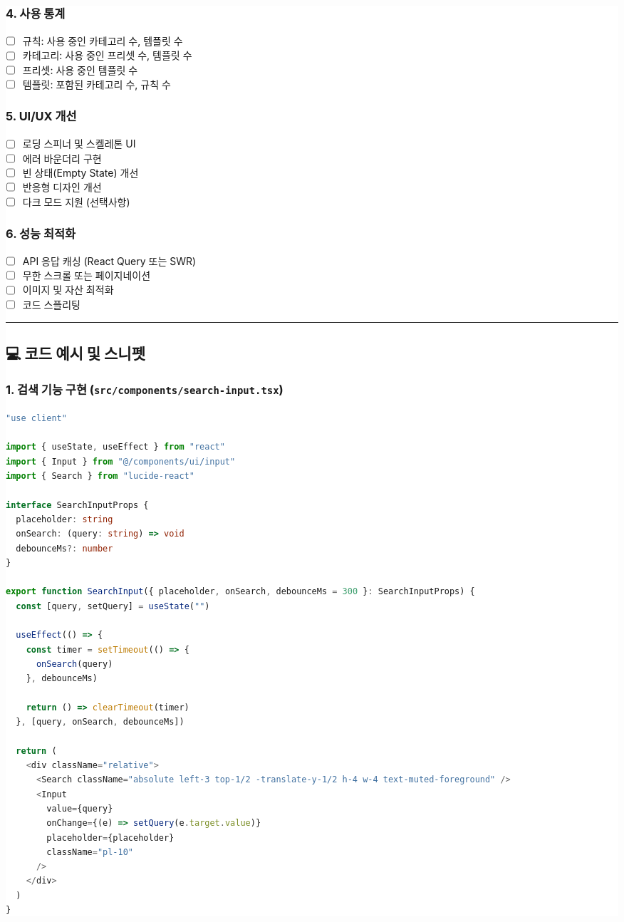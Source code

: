 ### 4. 사용 통계
- [ ] 규칙: 사용 중인 카테고리 수, 템플릿 수
- [ ] 카테고리: 사용 중인 프리셋 수, 템플릿 수
- [ ] 프리셋: 사용 중인 템플릿 수
- [ ] 템플릿: 포함된 카테고리 수, 규칙 수

### 5. UI/UX 개선
- [ ] 로딩 스피너 및 스켈레톤 UI
- [ ] 에러 바운더리 구현
- [ ] 빈 상태(Empty State) 개선
- [ ] 반응형 디자인 개선
- [ ] 다크 모드 지원 (선택사항)

### 6. 성능 최적화
- [ ] API 응답 캐싱 (React Query 또는 SWR)
- [ ] 무한 스크롤 또는 페이지네이션
- [ ] 이미지 및 자산 최적화
- [ ] 코드 스플리팅

---

## 💻 코드 예시 및 스니펫

### 1. 검색 기능 구현 (`src/components/search-input.tsx`)

```typescript
"use client"

import { useState, useEffect } from "react"
import { Input } from "@/components/ui/input"
import { Search } from "lucide-react"

interface SearchInputProps {
  placeholder: string
  onSearch: (query: string) => void
  debounceMs?: number
}

export function SearchInput({ placeholder, onSearch, debounceMs = 300 }: SearchInputProps) {
  const [query, setQuery] = useState("")

  useEffect(() => {
    const timer = setTimeout(() => {
      onSearch(query)
    }, debounceMs)

    return () => clearTimeout(timer)
  }, [query, onSearch, debounceMs])

  return (
    <div className="relative">
      <Search className="absolute left-3 top-1/2 -translate-y-1/2 h-4 w-4 text-muted-foreground" />
      <Input
        value={query}
        onChange={(e) => setQuery(e.target.value)}
        placeholder={placeholder}
        className="pl-10"
      />
    </div>
  )
}
```
